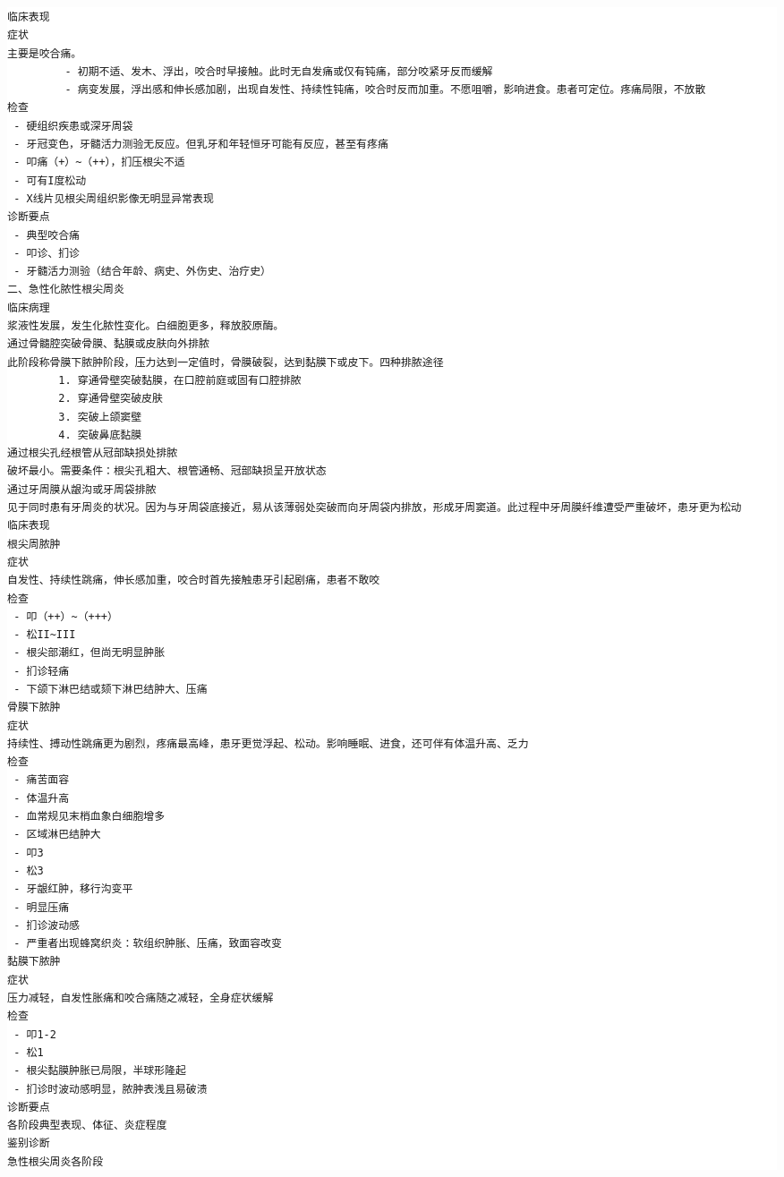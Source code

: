 	临床表现
	症状
	主要是咬合痛。
	         - 初期不适、发木、浮出，咬合时早接触。此时无自发痛或仅有钝痛，部分咬紧牙反而缓解
	         - 病变发展，浮出感和伸长感加剧，出现自发性、持续性钝痛，咬合时反而加重。不愿咀嚼，影响进食。患者可定位。疼痛局限，不放散
	检查
	 - 硬组织疾患或深牙周袋
	 - 牙冠变色，牙髓活力测验无反应。但乳牙和年轻恒牙可能有反应，甚至有疼痛
	 - 叩痛（+）~（++），扪压根尖不适
	 - 可有I度松动
	 - X线片见根尖周组织影像无明显异常表现
	诊断要点
	 - 典型咬合痛
	 - 叩诊、扪诊
	 - 牙髓活力测验（结合年龄、病史、外伤史、治疗史）
	二、急性化脓性根尖周炎
	临床病理
	浆液性发展，发生化脓性变化。白细胞更多，释放胶原酶。
	通过骨髓腔突破骨膜、黏膜或皮肤向外排脓
	此阶段称骨膜下脓肿阶段，压力达到一定值时，骨膜破裂，达到黏膜下或皮下。四种排脓途径
	        1. 穿通骨壁突破黏膜，在口腔前庭或固有口腔排脓
	        2. 穿通骨壁突破皮肤
	        3. 突破上颌窦壁
	        4. 突破鼻底黏膜
	通过根尖孔经根管从冠部缺损处排脓
	破坏最小。需要条件：根尖孔粗大、根管通畅、冠部缺损呈开放状态
	通过牙周膜从龈沟或牙周袋排脓
	见于同时患有牙周炎的状况。因为与牙周袋底接近，易从该薄弱处突破而向牙周袋内排放，形成牙周窦道。此过程中牙周膜纤维遭受严重破坏，患牙更为松动
	临床表现
	根尖周脓肿
	症状
	自发性、持续性跳痛，伸长感加重，咬合时首先接触患牙引起剧痛，患者不敢咬
	检查
	 - 叩（++）~（+++）
	 - 松II~III
	 - 根尖部潮红，但尚无明显肿胀
	 - 扪诊轻痛
	 - 下颌下淋巴结或颏下淋巴结肿大、压痛
	骨膜下脓肿
	症状
	持续性、搏动性跳痛更为剧烈，疼痛最高峰，患牙更觉浮起、松动。影响睡眠、进食，还可伴有体温升高、乏力
	检查
	 - 痛苦面容
	 - 体温升高
	 - 血常规见末梢血象白细胞增多
	 - 区域淋巴结肿大
	 - 叩3
	 - 松3
	 - 牙龈红肿，移行沟变平
	 - 明显压痛
	 - 扪诊波动感
	 - 严重者出现蜂窝织炎：软组织肿胀、压痛，致面容改变
	黏膜下脓肿
	症状
	压力减轻，自发性胀痛和咬合痛随之减轻，全身症状缓解
	检查
	 - 叩1-2
	 - 松1
	 - 根尖黏膜肿胀已局限，半球形隆起
	 - 扪诊时波动感明显，脓肿表浅且易破溃
	诊断要点
	各阶段典型表现、体征、炎症程度
	鉴别诊断
	急性根尖周炎各阶段